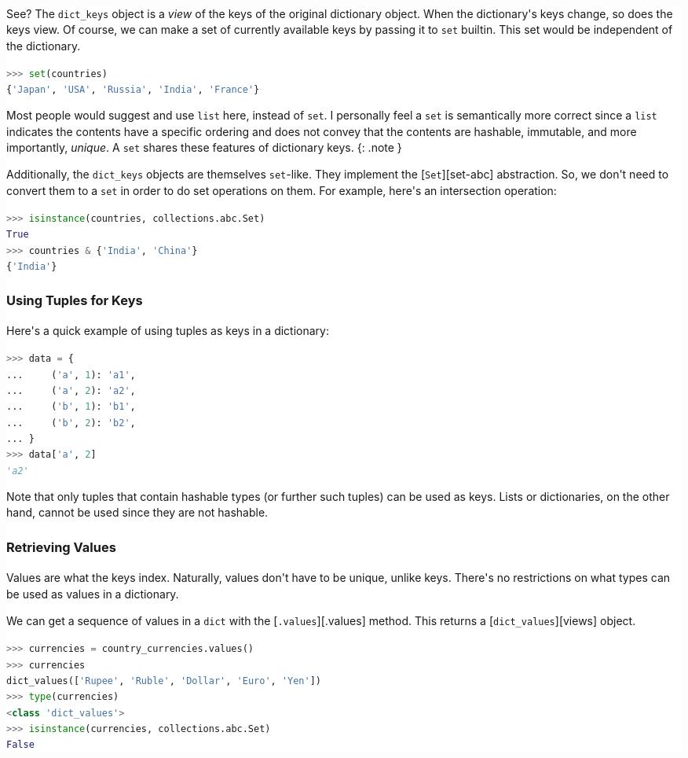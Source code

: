 See? The `dict_keys` object is a *view* of the keys of the original dictionary object. When the
dictionary's keys change, so does the keys view. Of course, we can make a set of currently
available keys by passing it to `set` builtin. This set would be independent of the dictionary.

```python
>>> set(countries)
{'Japan', 'USA', 'Russia', 'India', 'France'}
```

Most people would suggest and use `list` here, instead of `set`. I personally feel a `set` is
semantically more correct since a `list` indicates the contents have a specific ordering and does
not convey that the contents are hashable, immutable, and more importantly, *unique*. A `set` shares
these features of dictionary keys.
{: .note }

Additionally, the `dict_keys` objects are themselves `set`-like. They implement the [`Set`][set-abc]
abstraction. So, we don't need to convert them to a `set` in order to do set operations on them. For
example, here's an intersection operation:

```python
>>> isinstance(countries, collections.abc.Set)
True
>>> countries & {'India', 'China'}
{'India'}
```

### Using Tuples for Keys

Here's a quick example of using tuples as keys in a dictionary:

```python
>>> data = {
...     ('a', 1): 'a1',
...     ('a', 2): 'a2',
...     ('b', 1): 'b1',
...     ('b', 2): 'b2',
... }
>>> data['a', 2]
'a2'
```

Note that only tuples that contain hashable types (or further such tuples) can be used as keys.
Lists or dictionaries, on the other hand, cannot be used since they are not hashable.

### Retrieving Values

Values are what the keys index. Naturally, values don't have to be unique, unlike keys. There's no
restrictions on what types can be used as values in a dictionary.

We can get a sequence of values in a `dict` with the [`.values`][.values] method. This returns a
[`dict_values`][views] object.

```python
>>> currencies = country_currencies.values()
>>> currencies
dict_values(['Rupee', 'Ruble', 'Dollar', 'Euro', 'Yen'])
>>> type(currencies)
<class 'dict_values'>
>>> isinstance(currencies, collections.abc.Set)
False
```


[f-strings]: https://docs.python.org/3.6/reference/lexical_analysis.html#f-strings
[^1]: I read the proof for this a long time ago, but I don't remember where :).
[Dictionary]: https://docs.python.org/3.6/tutorial/datastructures.html#dictionaries
[hash]: https://docs.python.org/3/reference/datamodel.html#object.__hash__
[views]: https://docs.python.org/3.6/library/stdtypes.html#dictionary-view-objects
[.keys]: https://docs.python.org/3.6/library/stdtypes.html#dict.keys
[.values]: https://docs.python.org/3.6/library/stdtypes.html#dict.values
[.items]: https://docs.python.org/3.6/library/stdtypes.html#dict.items
[set-abc]: https://docs.python.org/3.6/library/collections.abc.html#collections.abc.Set
[typing.Dict]: https://docs.python.org/3/library/typing.html#typing.Dict
[mypy]: http://www.mypy-lang.org/
[PEP 274]: https://www.python.org/dev/peps/pep-0274/
[json-mod]: https://docs.python.org/3/library/json.html
[json.dump]: https://docs.python.org/3/library/json.html#json.dump
[json.load]: https://docs.python.org/3/library/json.html#json.load
[json]: http://json.org/
[pickle-mod]: https://docs.python.org/3/library/pickle.html
[collections]: https://docs.python.org/3/library/collections.html
[OrderedDict]: https://docs.python.org/3/library/collections.html#collections.OrderedDict
[pprint]: https://docs.python.org/3/library/pprint.html#pprint.pprint
[dis]: https://docs.python.org/3/library/dis.html#dis.dis
[BUILD_MAP]: https://docs.python.org/3/library/dis.html#opcode-BUILD_MAP
[BUILD_CONST_KEY_MAP]: https://docs.python.org/3/library/dis.html#opcode-BUILD_CONST_KEY_MAP
[Counter]: https://docs.python.org/3/library/collections.html#collections.Counter
[UserDict]: https://docs.python.org/3/library/collections.html#collections.UserDict
[requests]: http://docs.python-requests.org/en/master/
[requests-structures]: https://github.com/requests/requests/blob/master/requests/structures.py